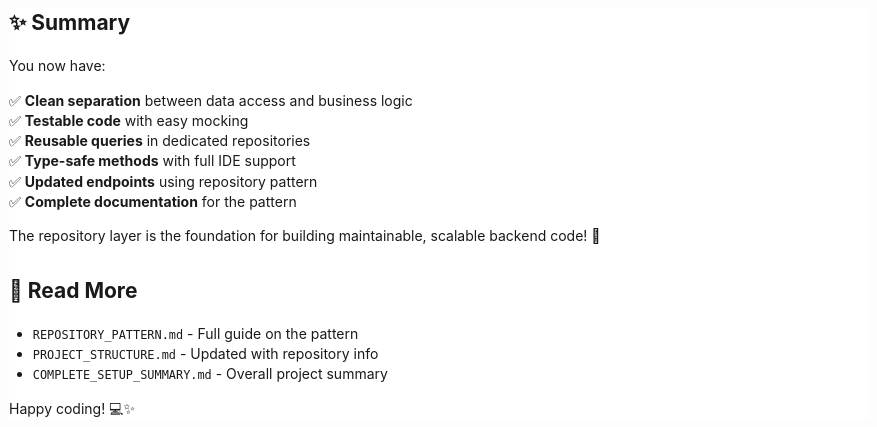 ## ✨ Summary

You now have:

✅ **Clean separation** between data access and business logic  
✅ **Testable code** with easy mocking  
✅ **Reusable queries** in dedicated repositories  
✅ **Type-safe methods** with full IDE support  
✅ **Updated endpoints** using repository pattern  
✅ **Complete documentation** for the pattern  

The repository layer is the foundation for building maintainable, scalable backend code! 🚀

## 📖 Read More

- `REPOSITORY_PATTERN.md` - Full guide on the pattern
- `PROJECT_STRUCTURE.md` - Updated with repository info
- `COMPLETE_SETUP_SUMMARY.md` - Overall project summary

Happy coding! 💻✨
